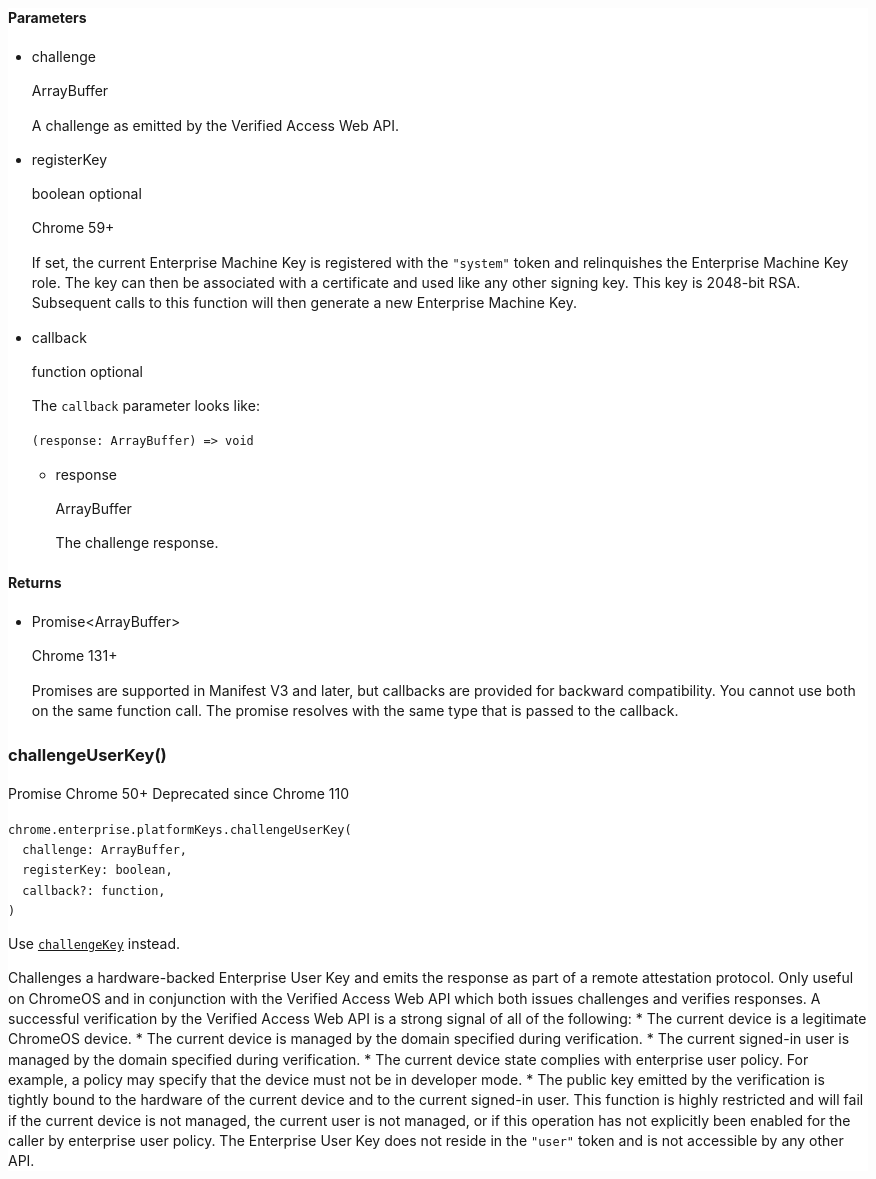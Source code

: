 #### Parameters

- challenge
  
  ArrayBuffer
  
  A challenge as emitted by the Verified Access Web API.
- registerKey
  
  boolean optional
  
  Chrome 59+
  
  If set, the current Enterprise Machine Key is registered with the `"system"` token and relinquishes the Enterprise Machine Key role. The key can then be associated with a certificate and used like any other signing key. This key is 2048-bit RSA. Subsequent calls to this function will then generate a new Enterprise Machine Key.
- callback
  
  function optional
  
  The `callback` parameter looks like:
  
  ```
  (response: ArrayBuffer) => void
  ```
  
  - response
    
    ArrayBuffer
    
    The challenge response.

#### Returns

- Promise&lt;ArrayBuffer&gt;
  
  Chrome 131+
  
  Promises are supported in Manifest V3 and later, but callbacks are provided for backward compatibility. You cannot use both on the same function call. The promise resolves with the same type that is passed to the callback.

### challengeUserKey()

Promise Chrome 50+ Deprecated since Chrome 110

```
chrome.enterprise.platformKeys.challengeUserKey(
  challenge: ArrayBuffer,
  registerKey: boolean,
  callback?: function,
)
```

Use [`challengeKey`](#method-challengeKey) instead.

Challenges a hardware-backed Enterprise User Key and emits the response as part of a remote attestation protocol. Only useful on ChromeOS and in conjunction with the Verified Access Web API which both issues challenges and verifies responses. A successful verification by the Verified Access Web API is a strong signal of all of the following: * The current device is a legitimate ChromeOS device. * The current device is managed by the domain specified during verification. * The current signed-in user is managed by the domain specified during verification. * The current device state complies with enterprise user policy. For example, a policy may specify that the device must not be in developer mode. * The public key emitted by the verification is tightly bound to the hardware of the current device and to the current signed-in user. This function is highly restricted and will fail if the current device is not managed, the current user is not managed, or if this operation has not explicitly been enabled for the caller by enterprise user policy. The Enterprise User Key does not reside in the `"user"` token and is not accessible by any other API.
